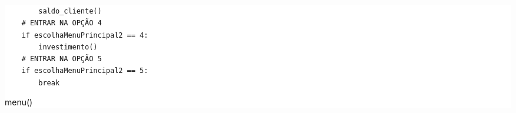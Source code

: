             saldo_cliente()
        # ENTRAR NA OPÇÃO 4
        if escolhaMenuPrincipal2 == 4:
            investimento()
        # ENTRAR NA OPÇÃO 5
        if escolhaMenuPrincipal2 == 5:
            break


menu()
